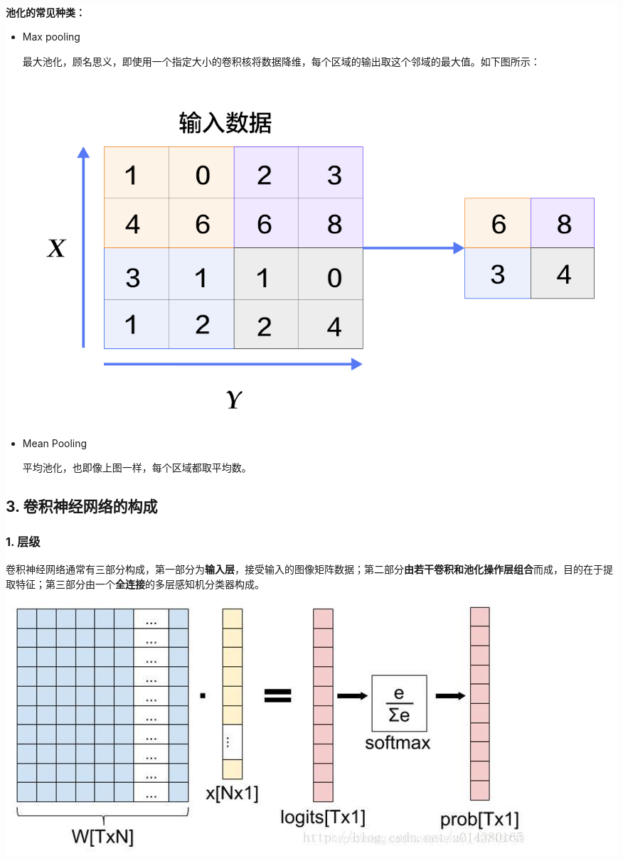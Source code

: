 **池化的常见种类：** 

- Max pooling

  最大池化，顾名思义，即使用一个指定大小的卷积核将数据降维，每个区域的输出取这个邻域的最大值。如下图所示：

  ![image-20220120180738789](./imgs/image-20220120180738789.png)

- Mean Pooling

  平均池化，也即像上图一样，每个区域都取平均数。

## 3. 卷积神经网络的构成

### 1. 层级

卷积神经网络通常有三部分构成，第一部分为**输入层**，接受输入的图像矩阵数据；第二部分**由若干卷积和池化操作层组合**而成，目的在于提取特征；第三部分由一个**全连接**的多层感知机分类器构成。

![image-20220121132258462](./imgs/image-20220121132258462.png)
